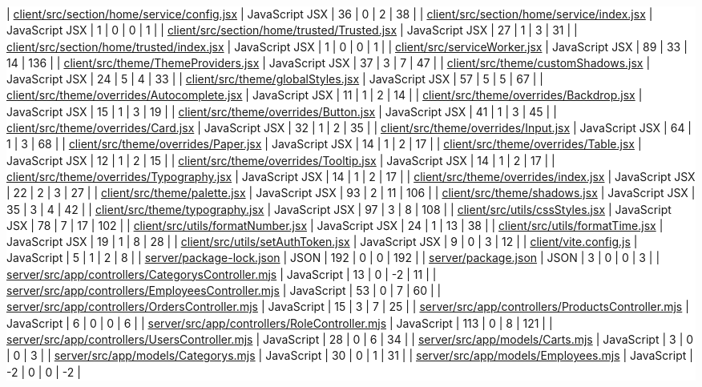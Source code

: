 | [client/src/section/home/service/config.jsx](/client/src/section/home/service/config.jsx) | JavaScript JSX | 36 | 0 | 2 | 38 |
| [client/src/section/home/service/index.jsx](/client/src/section/home/service/index.jsx) | JavaScript JSX | 1 | 0 | 0 | 1 |
| [client/src/section/home/trusted/Trusted.jsx](/client/src/section/home/trusted/Trusted.jsx) | JavaScript JSX | 27 | 1 | 3 | 31 |
| [client/src/section/home/trusted/index.jsx](/client/src/section/home/trusted/index.jsx) | JavaScript JSX | 1 | 0 | 0 | 1 |
| [client/src/serviceWorker.jsx](/client/src/serviceWorker.jsx) | JavaScript JSX | 89 | 33 | 14 | 136 |
| [client/src/theme/ThemeProviders.jsx](/client/src/theme/ThemeProviders.jsx) | JavaScript JSX | 37 | 3 | 7 | 47 |
| [client/src/theme/customShadows.jsx](/client/src/theme/customShadows.jsx) | JavaScript JSX | 24 | 5 | 4 | 33 |
| [client/src/theme/globalStyles.jsx](/client/src/theme/globalStyles.jsx) | JavaScript JSX | 57 | 5 | 5 | 67 |
| [client/src/theme/overrides/Autocomplete.jsx](/client/src/theme/overrides/Autocomplete.jsx) | JavaScript JSX | 11 | 1 | 2 | 14 |
| [client/src/theme/overrides/Backdrop.jsx](/client/src/theme/overrides/Backdrop.jsx) | JavaScript JSX | 15 | 1 | 3 | 19 |
| [client/src/theme/overrides/Button.jsx](/client/src/theme/overrides/Button.jsx) | JavaScript JSX | 41 | 1 | 3 | 45 |
| [client/src/theme/overrides/Card.jsx](/client/src/theme/overrides/Card.jsx) | JavaScript JSX | 32 | 1 | 2 | 35 |
| [client/src/theme/overrides/Input.jsx](/client/src/theme/overrides/Input.jsx) | JavaScript JSX | 64 | 1 | 3 | 68 |
| [client/src/theme/overrides/Paper.jsx](/client/src/theme/overrides/Paper.jsx) | JavaScript JSX | 14 | 1 | 2 | 17 |
| [client/src/theme/overrides/Table.jsx](/client/src/theme/overrides/Table.jsx) | JavaScript JSX | 12 | 1 | 2 | 15 |
| [client/src/theme/overrides/Tooltip.jsx](/client/src/theme/overrides/Tooltip.jsx) | JavaScript JSX | 14 | 1 | 2 | 17 |
| [client/src/theme/overrides/Typography.jsx](/client/src/theme/overrides/Typography.jsx) | JavaScript JSX | 14 | 1 | 2 | 17 |
| [client/src/theme/overrides/index.jsx](/client/src/theme/overrides/index.jsx) | JavaScript JSX | 22 | 2 | 3 | 27 |
| [client/src/theme/palette.jsx](/client/src/theme/palette.jsx) | JavaScript JSX | 93 | 2 | 11 | 106 |
| [client/src/theme/shadows.jsx](/client/src/theme/shadows.jsx) | JavaScript JSX | 35 | 3 | 4 | 42 |
| [client/src/theme/typography.jsx](/client/src/theme/typography.jsx) | JavaScript JSX | 97 | 3 | 8 | 108 |
| [client/src/utils/cssStyles.jsx](/client/src/utils/cssStyles.jsx) | JavaScript JSX | 78 | 7 | 17 | 102 |
| [client/src/utils/formatNumber.jsx](/client/src/utils/formatNumber.jsx) | JavaScript JSX | 24 | 1 | 13 | 38 |
| [client/src/utils/formatTime.jsx](/client/src/utils/formatTime.jsx) | JavaScript JSX | 19 | 1 | 8 | 28 |
| [client/src/utils/setAuthToken.jsx](/client/src/utils/setAuthToken.jsx) | JavaScript JSX | 9 | 0 | 3 | 12 |
| [client/vite.config.js](/client/vite.config.js) | JavaScript | 5 | 1 | 2 | 8 |
| [server/package-lock.json](/server/package-lock.json) | JSON | 192 | 0 | 0 | 192 |
| [server/package.json](/server/package.json) | JSON | 3 | 0 | 0 | 3 |
| [server/src/app/controllers/CategorysController.mjs](/server/src/app/controllers/CategorysController.mjs) | JavaScript | 13 | 0 | -2 | 11 |
| [server/src/app/controllers/EmployeesController.mjs](/server/src/app/controllers/EmployeesController.mjs) | JavaScript | 53 | 0 | 7 | 60 |
| [server/src/app/controllers/OrdersController.mjs](/server/src/app/controllers/OrdersController.mjs) | JavaScript | 15 | 3 | 7 | 25 |
| [server/src/app/controllers/ProductsController.mjs](/server/src/app/controllers/ProductsController.mjs) | JavaScript | 6 | 0 | 0 | 6 |
| [server/src/app/controllers/RoleController.mjs](/server/src/app/controllers/RoleController.mjs) | JavaScript | 113 | 0 | 8 | 121 |
| [server/src/app/controllers/UsersController.mjs](/server/src/app/controllers/UsersController.mjs) | JavaScript | 28 | 0 | 6 | 34 |
| [server/src/app/models/Carts.mjs](/server/src/app/models/Carts.mjs) | JavaScript | 3 | 0 | 0 | 3 |
| [server/src/app/models/Categorys.mjs](/server/src/app/models/Categorys.mjs) | JavaScript | 30 | 0 | 1 | 31 |
| [server/src/app/models/Employees.mjs](/server/src/app/models/Employees.mjs) | JavaScript | -2 | 0 | 0 | -2 |